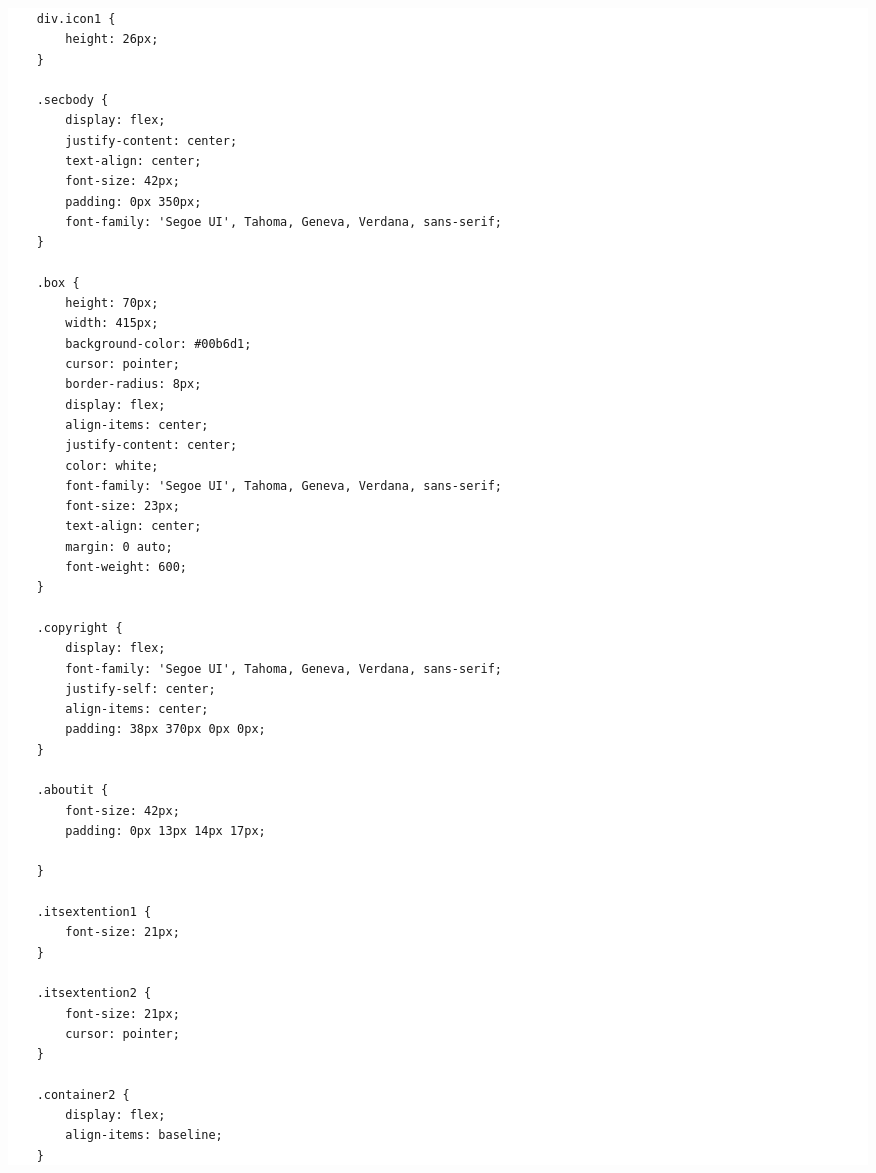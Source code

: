         div.icon1 {
            height: 26px;
        }

        .secbody {
            display: flex;
            justify-content: center;
            text-align: center;
            font-size: 42px;
            padding: 0px 350px;
            font-family: 'Segoe UI', Tahoma, Geneva, Verdana, sans-serif;
        }

        .box {
            height: 70px;
            width: 415px;
            background-color: #00b6d1;
            cursor: pointer;
            border-radius: 8px;
            display: flex;
            align-items: center;
            justify-content: center;
            color: white;
            font-family: 'Segoe UI', Tahoma, Geneva, Verdana, sans-serif;
            font-size: 23px;
            text-align: center;
            margin: 0 auto;
            font-weight: 600;
        }

        .copyright {
            display: flex;
            font-family: 'Segoe UI', Tahoma, Geneva, Verdana, sans-serif;
            justify-self: center;
            align-items: center;
            padding: 38px 370px 0px 0px;
        }

        .aboutit {
            font-size: 42px;
            padding: 0px 13px 14px 17px;

        }

        .itsextention1 {
            font-size: 21px;
        }

        .itsextention2 {
            font-size: 21px;
            cursor: pointer;
        }

        .container2 {
            display: flex;
            align-items: baseline;
        }
